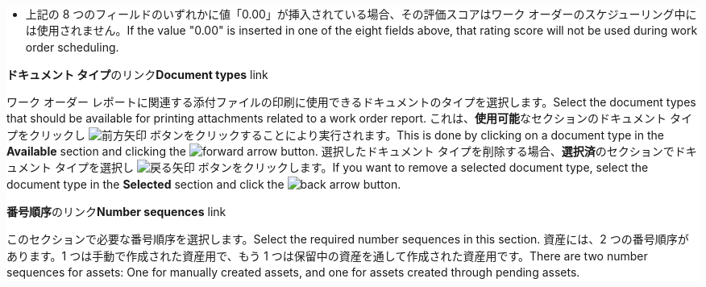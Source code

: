   - <span data-ttu-id="bdc21-204">上記の 8 つのフィールドのいずれかに値「0.00」が挿入されている場合、その評価スコアはワーク オーダーのスケジューリング中には使用されません。</span><span class="sxs-lookup"><span data-stu-id="bdc21-204">If the value "0.00" is inserted in one of the eight fields above, that rating score will not be used during work order scheduling.</span></span>  


<span data-ttu-id="bdc21-205">**ドキュメント タイプ**のリンク</span><span class="sxs-lookup"><span data-stu-id="bdc21-205">**Document types** link</span></span>

<span data-ttu-id="bdc21-206">ワーク オーダー レポートに関連する添付ファイルの印刷に使用できるドキュメントのタイプを選択します。</span><span class="sxs-lookup"><span data-stu-id="bdc21-206">Select the document types that should be available for printing attachments related to a work order report.</span></span> <span data-ttu-id="bdc21-207">これは、**使用可能**なセクションのドキュメント タイプをクリックし ![前方矢印](media/15-setup-for-objects.png) ボタンをクリックすることにより実行されます。</span><span class="sxs-lookup"><span data-stu-id="bdc21-207">This is done by clicking on a document type in the **Available** section and clicking the ![forward arrow](media/15-setup-for-objects.png) button.</span></span> <span data-ttu-id="bdc21-208">選択したドキュメント タイプを削除する場合、**選択済**のセクションでドキュメント タイプを選択し ![戻る矢印](media/16-setup-for-objects.png) ボタンをクリックします。</span><span class="sxs-lookup"><span data-stu-id="bdc21-208">If you want to remove a selected document type, select the document type in the **Selected** section and click the ![back arrow](media/16-setup-for-objects.png) button.</span></span>



<span data-ttu-id="bdc21-209">**番号順序**のリンク</span><span class="sxs-lookup"><span data-stu-id="bdc21-209">**Number sequences** link</span></span>

<span data-ttu-id="bdc21-210">このセクションで必要な番号順序を選択します。</span><span class="sxs-lookup"><span data-stu-id="bdc21-210">Select the required number sequences in this section.</span></span> <span data-ttu-id="bdc21-211">資産には、2 つの番号順序があります。1 つは手動で作成された資産用で、もう 1 つは保留中の資産を通して作成された資産用です。</span><span class="sxs-lookup"><span data-stu-id="bdc21-211">There are two number sequences for assets: One for manually created assets, and one for assets created through pending assets.</span></span>
